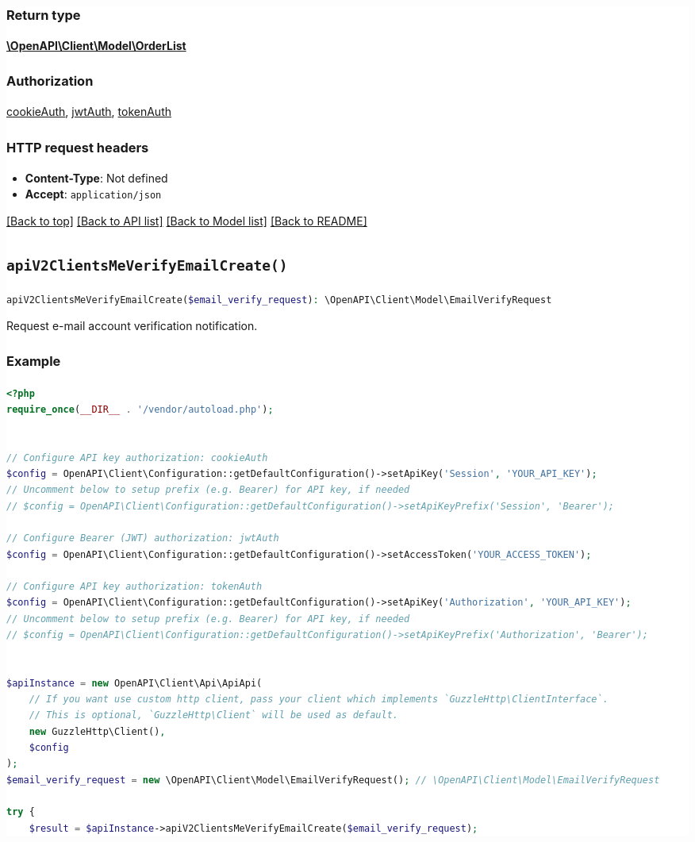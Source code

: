 ### Return type

[**\OpenAPI\Client\Model\OrderList**](../Model/OrderList.md)

### Authorization

[cookieAuth](../../README.md#cookieAuth), [jwtAuth](../../README.md#jwtAuth), [tokenAuth](../../README.md#tokenAuth)

### HTTP request headers

- **Content-Type**: Not defined
- **Accept**: `application/json`

[[Back to top]](#) [[Back to API list]](../../README.md#endpoints)
[[Back to Model list]](../../README.md#models)
[[Back to README]](../../README.md)

## `apiV2ClientsMeVerifyEmailCreate()`

```php
apiV2ClientsMeVerifyEmailCreate($email_verify_request): \OpenAPI\Client\Model\EmailVerifyRequest
```



Request e-mail account verification notification.

### Example

```php
<?php
require_once(__DIR__ . '/vendor/autoload.php');


// Configure API key authorization: cookieAuth
$config = OpenAPI\Client\Configuration::getDefaultConfiguration()->setApiKey('Session', 'YOUR_API_KEY');
// Uncomment below to setup prefix (e.g. Bearer) for API key, if needed
// $config = OpenAPI\Client\Configuration::getDefaultConfiguration()->setApiKeyPrefix('Session', 'Bearer');

// Configure Bearer (JWT) authorization: jwtAuth
$config = OpenAPI\Client\Configuration::getDefaultConfiguration()->setAccessToken('YOUR_ACCESS_TOKEN');

// Configure API key authorization: tokenAuth
$config = OpenAPI\Client\Configuration::getDefaultConfiguration()->setApiKey('Authorization', 'YOUR_API_KEY');
// Uncomment below to setup prefix (e.g. Bearer) for API key, if needed
// $config = OpenAPI\Client\Configuration::getDefaultConfiguration()->setApiKeyPrefix('Authorization', 'Bearer');


$apiInstance = new OpenAPI\Client\Api\ApiApi(
    // If you want use custom http client, pass your client which implements `GuzzleHttp\ClientInterface`.
    // This is optional, `GuzzleHttp\Client` will be used as default.
    new GuzzleHttp\Client(),
    $config
);
$email_verify_request = new \OpenAPI\Client\Model\EmailVerifyRequest(); // \OpenAPI\Client\Model\EmailVerifyRequest

try {
    $result = $apiInstance->apiV2ClientsMeVerifyEmailCreate($email_verify_request);
```